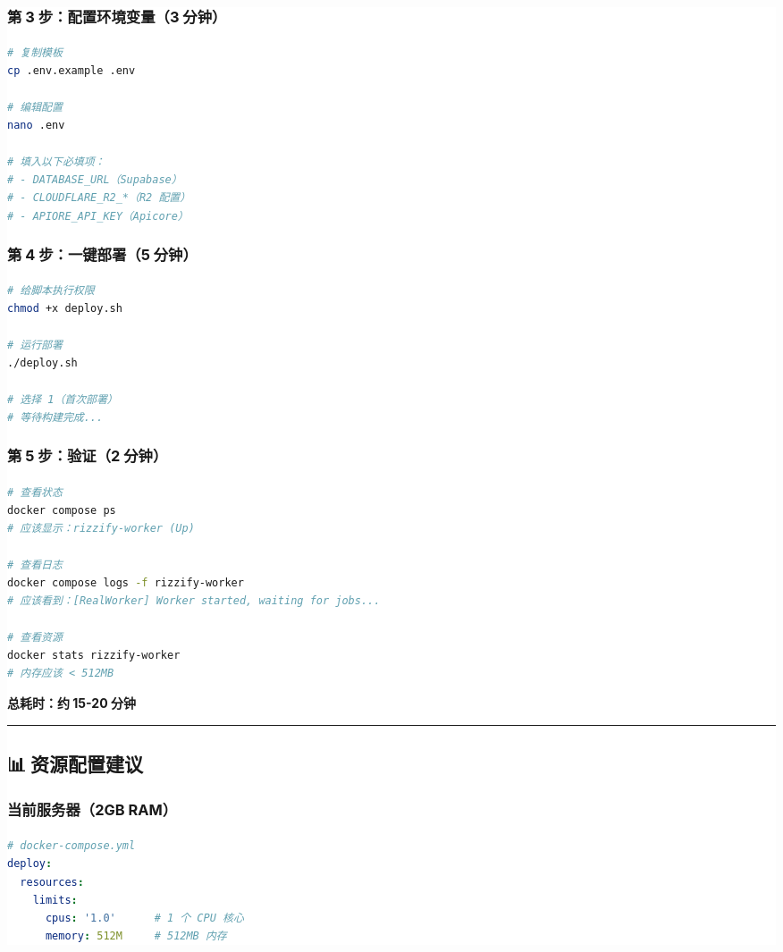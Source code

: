 ### 第 3 步：配置环境变量（3 分钟）

```bash
# 复制模板
cp .env.example .env

# 编辑配置
nano .env

# 填入以下必填项：
# - DATABASE_URL（Supabase）
# - CLOUDFLARE_R2_*（R2 配置）
# - APIORE_API_KEY（Apicore）
```

### 第 4 步：一键部署（5 分钟）

```bash
# 给脚本执行权限
chmod +x deploy.sh

# 运行部署
./deploy.sh

# 选择 1（首次部署）
# 等待构建完成...
```

### 第 5 步：验证（2 分钟）

```bash
# 查看状态
docker compose ps
# 应该显示：rizzify-worker (Up)

# 查看日志
docker compose logs -f rizzify-worker
# 应该看到：[RealWorker] Worker started, waiting for jobs...

# 查看资源
docker stats rizzify-worker
# 内存应该 < 512MB
```

**总耗时：约 15-20 分钟**

---

## 📊 资源配置建议

### 当前服务器（2GB RAM）

```yaml
# docker-compose.yml
deploy:
  resources:
    limits:
      cpus: '1.0'      # 1 个 CPU 核心
      memory: 512M     # 512MB 内存
```
